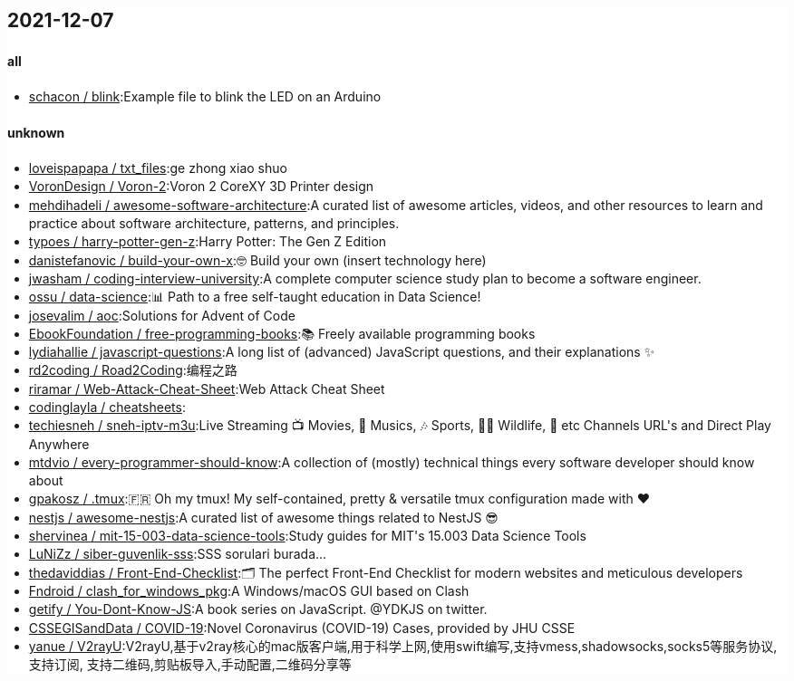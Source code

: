 ## 2021-12-07

#### all
* [schacon / blink](https://github.com/schacon/blink):Example file to blink the LED on an Arduino

#### unknown
* [loveispapapa / txt_files](https://github.com/loveispapapa/txt_files):ge zhong xiao shuo
* [VoronDesign / Voron-2](https://github.com/VoronDesign/Voron-2):Voron 2 CoreXY 3D Printer design
* [mehdihadeli / awesome-software-architecture](https://github.com/mehdihadeli/awesome-software-architecture):A curated list of awesome articles, videos, and other resources to learn and practice about software architecture, patterns, and principles.
* [typoes / harry-potter-gen-z](https://github.com/typoes/harry-potter-gen-z):Harry Potter: The Gen Z Edition
* [danistefanovic / build-your-own-x](https://github.com/danistefanovic/build-your-own-x):🤓 Build your own (insert technology here)
* [jwasham / coding-interview-university](https://github.com/jwasham/coding-interview-university):A complete computer science study plan to become a software engineer.
* [ossu / data-science](https://github.com/ossu/data-science):📊 Path to a free self-taught education in Data Science!
* [josevalim / aoc](https://github.com/josevalim/aoc):Solutions for Advent of Code
* [EbookFoundation / free-programming-books](https://github.com/EbookFoundation/free-programming-books):📚 Freely available programming books
* [lydiahallie / javascript-questions](https://github.com/lydiahallie/javascript-questions):A long list of (advanced) JavaScript questions, and their explanations ✨
* [rd2coding / Road2Coding](https://github.com/rd2coding/Road2Coding):编程之路
* [riramar / Web-Attack-Cheat-Sheet](https://github.com/riramar/Web-Attack-Cheat-Sheet):Web Attack Cheat Sheet
* [codinglayla / cheatsheets](https://github.com/codinglayla/cheatsheets):
* [techiesneh / sneh-iptv-m3u](https://github.com/techiesneh/sneh-iptv-m3u):Live Streaming 📺 Movies, 🎥 Musics, 🎶 Sports, 🤹‍♂️ Wildlife, 🦁 etc Channels URL's and Direct Play Anywhere
* [mtdvio / every-programmer-should-know](https://github.com/mtdvio/every-programmer-should-know):A collection of (mostly) technical things every software developer should know about
* [gpakosz / .tmux](https://github.com/gpakosz/.tmux):🇫🇷 Oh my tmux! My self-contained, pretty & versatile tmux configuration made with ❤️
* [nestjs / awesome-nestjs](https://github.com/nestjs/awesome-nestjs):A curated list of awesome things related to NestJS 😎
* [shervinea / mit-15-003-data-science-tools](https://github.com/shervinea/mit-15-003-data-science-tools):Study guides for MIT's 15.003 Data Science Tools
* [LuNiZz / siber-guvenlik-sss](https://github.com/LuNiZz/siber-guvenlik-sss):SSS sorulari burada...
* [thedaviddias / Front-End-Checklist](https://github.com/thedaviddias/Front-End-Checklist):🗂 The perfect Front-End Checklist for modern websites and meticulous developers
* [Fndroid / clash_for_windows_pkg](https://github.com/Fndroid/clash_for_windows_pkg):A Windows/macOS GUI based on Clash
* [getify / You-Dont-Know-JS](https://github.com/getify/You-Dont-Know-JS):A book series on JavaScript. @YDKJS on twitter.
* [CSSEGISandData / COVID-19](https://github.com/CSSEGISandData/COVID-19):Novel Coronavirus (COVID-19) Cases, provided by JHU CSSE
* [yanue / V2rayU](https://github.com/yanue/V2rayU):V2rayU,基于v2ray核心的mac版客户端,用于科学上网,使用swift编写,支持vmess,shadowsocks,socks5等服务协议,支持订阅, 支持二维码,剪贴板导入,手动配置,二维码分享等
